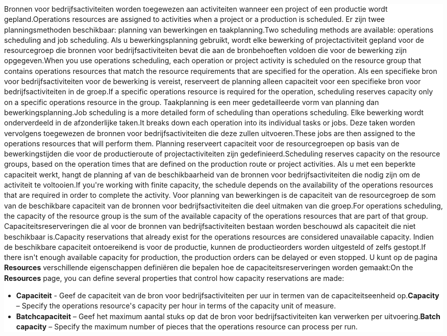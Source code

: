 <span data-ttu-id="e88db-165">Bronnen voor bedrijfsactiviteiten worden toegewezen aan activiteiten wanneer een project of een productie wordt gepland.</span><span class="sxs-lookup"><span data-stu-id="e88db-165">Operations resources are assigned to activities when a project or a production is scheduled.</span></span> <span data-ttu-id="e88db-166">Er zijn twee planningsmethoden beschikbaar: planning van bewerkingen en taakplanning.</span><span class="sxs-lookup"><span data-stu-id="e88db-166">Two scheduling methods are available: operations scheduling and job scheduling.</span></span> <span data-ttu-id="e88db-167">Als u bewerkingsplanning gebruikt, wordt elke bewerking of projectactiviteit gepland voor de resourcegroep die bronnen voor bedrijfsactiviteiten bevat die aan de bronbehoeften voldoen die voor de bewerking zijn opgegeven.</span><span class="sxs-lookup"><span data-stu-id="e88db-167">When you use operations scheduling, each operation or project activity is scheduled on the resource group that contains operations resources that match the resource requirements that are specified for the operation.</span></span> <span data-ttu-id="e88db-168">Als een specifieke bron voor bedrijfsactiviteiten voor de bewerking is vereist, reserveert de planning alleen capaciteit voor een specifieke bron voor bedrijfsactiviteiten in de groep.</span><span class="sxs-lookup"><span data-stu-id="e88db-168">If a specific operations resource is required for the operation, scheduling reserves capacity only on a specific operations resource in the group.</span></span> <span data-ttu-id="e88db-169">Taakplanning is een meer gedetailleerde vorm van planning dan bewerkingsplanning.</span><span class="sxs-lookup"><span data-stu-id="e88db-169">Job scheduling is a more detailed form of scheduling than operations scheduling.</span></span> <span data-ttu-id="e88db-170">Elke bewerking wordt onderverdeeld in de afzonderlijke taken.</span><span class="sxs-lookup"><span data-stu-id="e88db-170">It breaks down each operation into its individual tasks or jobs.</span></span> <span data-ttu-id="e88db-171">Deze taken worden vervolgens toegewezen de bronnen voor bedrijfsactiviteiten die deze zullen uitvoeren.</span><span class="sxs-lookup"><span data-stu-id="e88db-171">These jobs are then assigned to the operations resources that will perform them.</span></span> <span data-ttu-id="e88db-172">Planning reserveert capaciteit voor de resourcegroepen op basis van de bewerkingstijden die voor de productieroute of projectactiviteiten zijn gedefinieerd.</span><span class="sxs-lookup"><span data-stu-id="e88db-172">Scheduling reserves capacity on the resource groups, based on the operation times that are defined on the production route or project activities.</span></span> <span data-ttu-id="e88db-173">Als u met een beperkte capaciteit werkt, hangt de planning af van de beschikbaarheid van de bronnen voor bedrijfsactiviteiten die nodig zijn om de activiteit te voltooien.</span><span class="sxs-lookup"><span data-stu-id="e88db-173">If you're working with finite capacity, the schedule depends on the availability of the operations resources that are required in order to complete the activity.</span></span> <span data-ttu-id="e88db-174">Voor planning van bewerkingen is de capaciteit van de resourcegroep de som van de beschikbare capaciteit van de bronnen voor bedrijfsactiviteiten die deel uitmaken van die groep.</span><span class="sxs-lookup"><span data-stu-id="e88db-174">For operations scheduling, the capacity of the resource group is the sum of the available capacity of the operations resources that are part of that group.</span></span> <span data-ttu-id="e88db-175">Capaciteitsreserveringen die al voor de bronnen van bedrijfsactiviteiten bestaan worden beschouwd als capaciteit die niet beschikbaar is.</span><span class="sxs-lookup"><span data-stu-id="e88db-175">Capacity reservations that already exist for the operations resources are considered unavailable capacity.</span></span> <span data-ttu-id="e88db-176">Indien de beschikbare capaciteit ontoereikend is voor de productie, kunnen de productieorders worden uitgesteld of zelfs gestopt.</span><span class="sxs-lookup"><span data-stu-id="e88db-176">If there isn't enough available capacity for production, the production orders can be delayed or even stopped.</span></span> <span data-ttu-id="e88db-177">U kunt op de pagina **Resources** verschillende eigenschappen definiëren die bepalen hoe de capaciteitsreserveringen worden gemaakt:</span><span class="sxs-lookup"><span data-stu-id="e88db-177">On the **Resources** page, you can define several properties that control how capacity reservations are made:</span></span>

-   <span data-ttu-id="e88db-178">**Capaciteit** - Geef de capaciteit van de bron voor bedrijfsactiviteiten per uur in termen van de capaciteitseenheid op.</span><span class="sxs-lookup"><span data-stu-id="e88db-178">**Capacity** – Specify the operations resource's capacity per hour in terms of the capacity unit of measure.</span></span>
-   <span data-ttu-id="e88db-179">**Batchcapaciteit** – Geef het maximum aantal stuks op dat de bron voor bedrijfsactiviteiten kan verwerken per uitvoering.</span><span class="sxs-lookup"><span data-stu-id="e88db-179">**Batch capacity** – Specify the maximum number of pieces that the operations resource can process per run.</span></span>